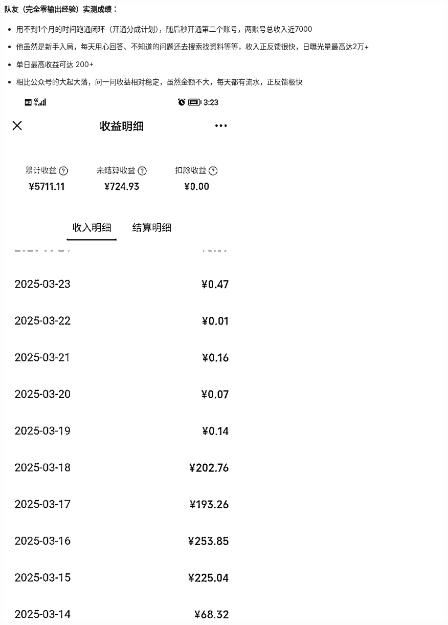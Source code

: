 #### 队友（完全零输出经验）实测成绩：

*   用不到1个月的时间跑通闭环（开通分成计划），随后秒开通第二个账号，两账号总收入近7000

*   他虽然是新手入局，每天用心回答、不知道的问题还去搜索找资料等等，收入正反馈很快，日曝光量最高达2万+

*   单日最高收益可达 200+

*   相比公众号的大起大落，问一问收益相对稳定，虽然金额不大，每天都有流水，正反馈极快

![](img/bfabfe282e57c3cda4c221ed2751a937.png)

